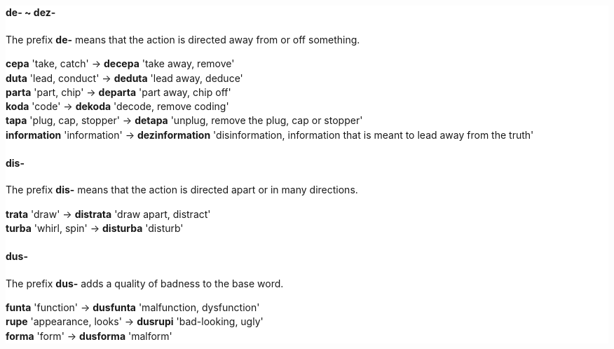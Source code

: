 #### de- ~ dez-

The prefix
**de-**
means that the action is directed away from or off something.

**cepa**
'take, catch'
→ **decepa**
'take away, remove'  
**duta**
'lead, conduct'
→ **deduta**
'lead away, deduce'  
**parta**
'part, chip'
→ **departa**
'part away, chip off'  
**koda**
'code'
→ **dekoda**
'decode, remove coding'  
**tapa**
'plug, cap, stopper'
→ **detapa**
'unplug, remove the plug, cap or stopper'  
**information**
'information'
→ **dezinformation**
'disinformation, information that is meant to lead away from the truth'


#### dis-

The prefix
**dis-**
means that the action is directed apart or in many directions.

**trata**
'draw'
→ **distrata**
'draw apart, distract'  
**turba**
'whirl, spin'
→ **disturba**
'disturb'

#### dus-

The prefix **dus-** adds a quality of badness to the base word.

**funta**
'function'
→ **dusfunta**
'malfunction, dysfunction'  
**rupe**
'appearance, looks'
→ **dusrupi**
'bad-looking, ugly'  
**forma**
'form'
→ **dusforma**
'malform'
